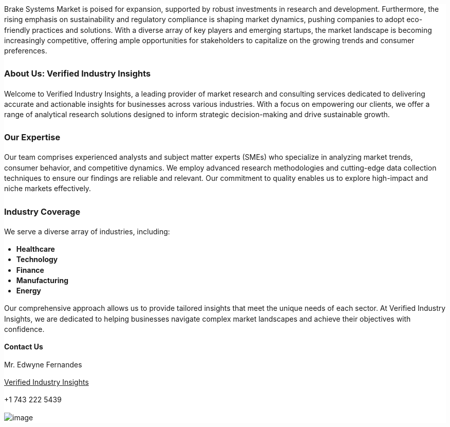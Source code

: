 Brake Systems Market is poised for expansion, supported by robust investments in research and development. Furthermore, the rising emphasis on sustainability and regulatory compliance is shaping market dynamics, pushing companies to adopt eco-friendly practices and solutions. With a diverse array of key players and emerging startups, the market landscape is becoming increasingly competitive, offering ample opportunities for stakeholders to capitalize on the growing trends and consumer preferences.</p><h3>About Us: Verified Industry Insights</h3><p>Welcome to Verified Industry Insights, a leading provider of market research and consulting services dedicated to delivering accurate and actionable insights for businesses across various industries. With a focus on empowering our clients, we offer a range of analytical research solutions designed to inform strategic decision-making and drive sustainable growth.</p><h3>Our Expertise</h3><p>Our team comprises experienced analysts and subject matter experts (SMEs) who specialize in analyzing market trends, consumer behavior, and competitive dynamics. We employ advanced research methodologies and cutting-edge data collection techniques to ensure our findings are reliable and relevant. Our commitment to quality enables us to explore high-impact and niche markets effectively.</p><h3>Industry Coverage</h3><p>We serve a diverse array of industries, including:</p><ul><li><strong>Healthcare</strong></li><li><strong>Technology</strong></li><li><strong>Finance</strong></li><li><strong>Manufacturing</strong></li><li><strong>Energy</strong></li></ul><p>Our comprehensive approach allows us to provide tailored insights that meet the unique needs of each sector. At Verified Industry Insights, we are dedicated to helping businesses navigate complex market landscapes and achieve their objectives with confidence.</p><p><strong>Contact Us</strong></p><p>Mr. Edwyne Fernandes</p><p><a href="https://www.verifiedindustryinsights.com/">Verified Industry Insights</a></p><p>+1 743 222 5439</p>
![image](https://github.com/user-attachments/assets/94aed93b-3a5a-480c-8fdf-b736234c7933)
